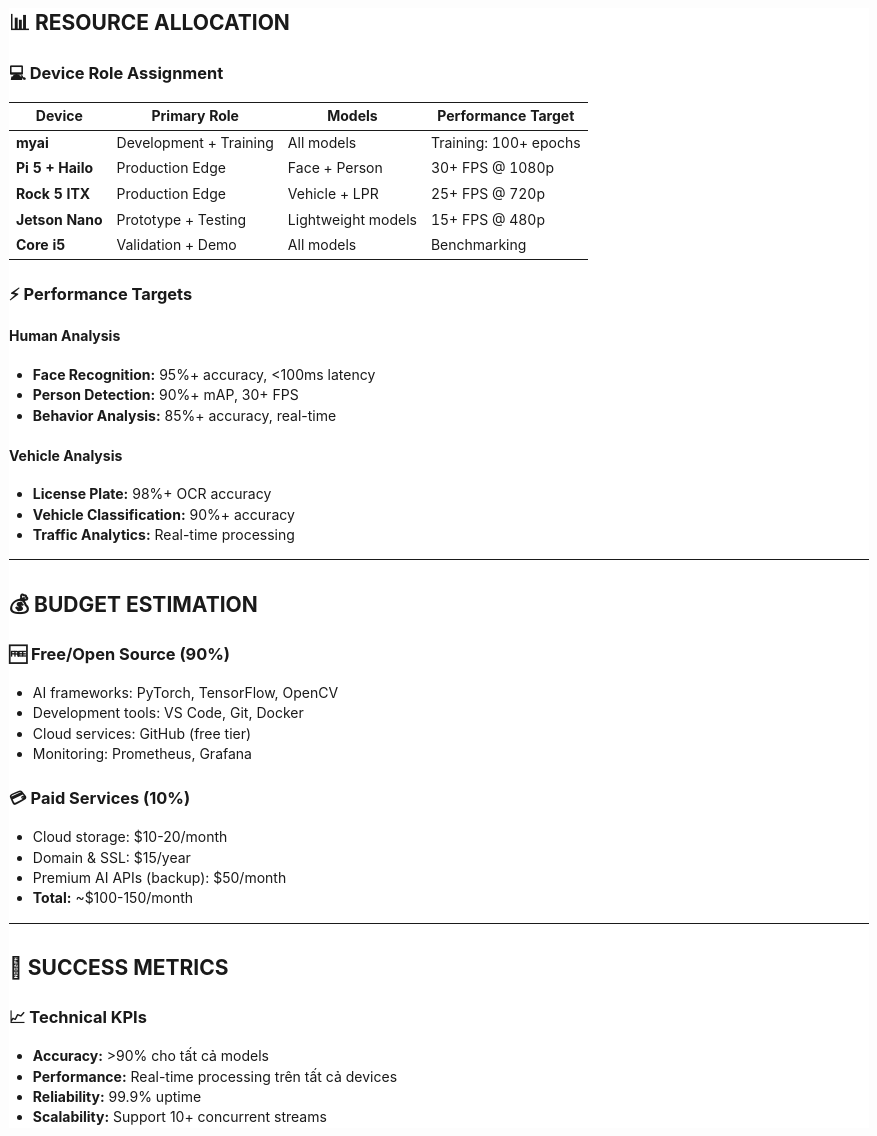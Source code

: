 
## 📊 **RESOURCE ALLOCATION**

### 💻 **Device Role Assignment**

| Device | Primary Role | Models | Performance Target |
|--------|-------------|--------|-------------------|
| **myai** | Development + Training | All models | Training: 100+ epochs |
| **Pi 5 + Hailo** | Production Edge | Face + Person | 30+ FPS @ 1080p |
| **Rock 5 ITX** | Production Edge | Vehicle + LPR | 25+ FPS @ 720p |
| **Jetson Nano** | Prototype + Testing | Lightweight models | 15+ FPS @ 480p |
| **Core i5** | Validation + Demo | All models | Benchmarking |

### ⚡ **Performance Targets**

#### **Human Analysis**
- **Face Recognition:** 95%+ accuracy, <100ms latency
- **Person Detection:** 90%+ mAP, 30+ FPS
- **Behavior Analysis:** 85%+ accuracy, real-time

#### **Vehicle Analysis**
- **License Plate:** 98%+ OCR accuracy
- **Vehicle Classification:** 90%+ accuracy
- **Traffic Analytics:** Real-time processing

---

## 💰 **BUDGET ESTIMATION**

### 🆓 **Free/Open Source (90%)**
- AI frameworks: PyTorch, TensorFlow, OpenCV
- Development tools: VS Code, Git, Docker
- Cloud services: GitHub (free tier)
- Monitoring: Prometheus, Grafana

### 💳 **Paid Services (10%)**
- Cloud storage: $10-20/month
- Domain & SSL: $15/year
- Premium AI APIs (backup): $50/month
- **Total:** ~$100-150/month

---

## 🎯 **SUCCESS METRICS**

### 📈 **Technical KPIs**
- **Accuracy:** >90% cho tất cả models
- **Performance:** Real-time processing trên tất cả devices
- **Reliability:** 99.9% uptime
- **Scalability:** Support 10+ concurrent streams
